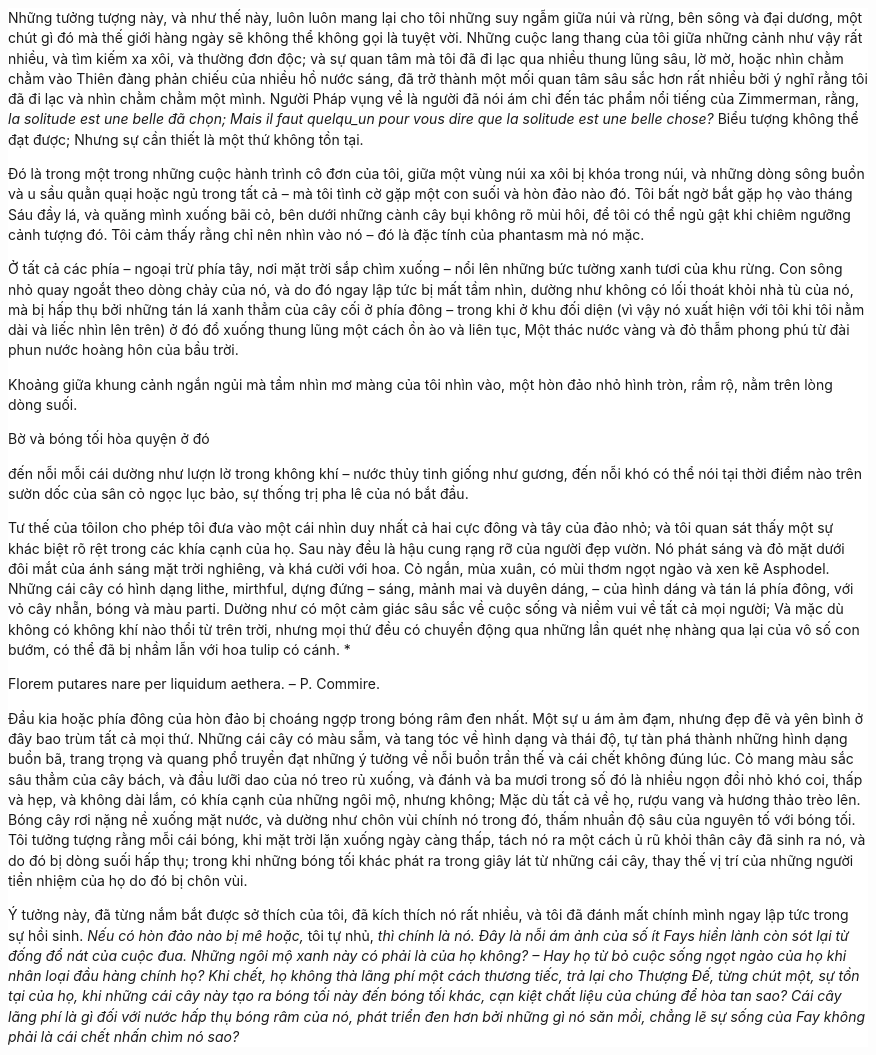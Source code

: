 Những tưởng tượng này, và như thế này, luôn luôn mang lại cho tôi những suy ngẫm giữa núi và rừng, bên sông và đại dương, một chút gì đó mà thế giới hàng ngày sẽ không thể không gọi là tuyệt vời. Những cuộc lang thang của tôi giữa những cảnh như vậy rất nhiều, và tìm kiếm xa xôi, và thường đơn độc; và sự quan tâm mà tôi đã đi lạc qua nhiều thung lũng sâu, lờ mờ, hoặc nhìn chằm chằm vào Thiên đàng phản chiếu của nhiều hồ nước sáng, đã trở thành một mối quan tâm sâu sắc hơn rất nhiều bởi ý nghĩ rằng tôi đã đi lạc và nhìn chằm chằm một mình. Người Pháp vụng về là người đã nói ám chỉ đến tác phẩm nổi tiếng của Zimmerman, rằng, _la solitude est une belle đã chọn; Mais il faut quelqu_un pour vous dire que la solitude est une belle chose?_ Biểu tượng không thể đạt được; Nhưng sự cần thiết là một thứ không tồn tại.

Đó là trong một trong những cuộc hành trình cô đơn của tôi, giữa một vùng núi xa xôi bị khóa trong núi, và những dòng sông buồn và u sầu quằn quại hoặc ngủ trong tất cả – mà tôi tình cờ gặp một con suối và hòn đảo nào đó. Tôi bất ngờ bắt gặp họ vào tháng Sáu đầy lá, và quăng mình xuống bãi cỏ, bên dưới những cành cây bụi không rõ mùi hôi, để tôi có thể ngủ gật khi chiêm ngưỡng cảnh tượng đó. Tôi cảm thấy rằng chỉ nên nhìn vào nó – đó là đặc tính của phantasm mà nó mặc.

Ở tất cả các phía – ngoại trừ phía tây, nơi mặt trời sắp chìm xuống – nổi lên những bức tường xanh tươi của khu rừng. Con sông nhỏ quay ngoắt theo dòng chảy của nó, và do đó ngay lập tức bị mất tầm nhìn, dường như không có lối thoát khỏi nhà tù của nó, mà bị hấp thụ bởi những tán lá xanh thẳm của cây cối ở phía đông – trong khi ở khu đối diện (vì vậy nó xuất hiện với tôi khi tôi nằm dài và liếc nhìn lên trên) ở đó đổ xuống thung lũng một cách ồn ào và liên tục, Một thác nước vàng và đỏ thẫm phong phú từ đài phun nước hoàng hôn của bầu trời.

Khoảng giữa khung cảnh ngắn ngủi mà tầm nhìn mơ màng của tôi nhìn vào, một hòn đảo nhỏ hình tròn, rầm rộ, nằm trên lòng dòng suối.

Bờ và bóng tối hòa quyện ở đó

đến nỗi mỗi cái dường như lượn lờ trong không khí – nước thủy tinh giống như gương, đến nỗi khó có thể nói tại thời điểm nào trên sườn dốc của sân cỏ ngọc lục bảo, sự thống trị pha lê của nó bắt đầu.

Tư thế của tôiIon cho phép tôi đưa vào một cái nhìn duy nhất cả hai cực đông và tây của đảo nhỏ; và tôi quan sát thấy một sự khác biệt rõ rệt trong các khía cạnh của họ. Sau này đều là hậu cung rạng rỡ của người đẹp vườn. Nó phát sáng và đỏ mặt dưới đôi mắt của ánh sáng mặt trời nghiêng, và khá cười với hoa. Cỏ ngắn, mùa xuân, có mùi thơm ngọt ngào và xen kẽ Asphodel. Những cái cây có hình dạng lithe, mirthful, dựng đứng – sáng, mảnh mai và duyên dáng, – của hình dáng và tán lá phía đông, với vỏ cây nhẵn, bóng và màu parti. Dường như có một cảm giác sâu sắc về cuộc sống và niềm vui về tất cả mọi người; Và mặc dù không có không khí nào thổi từ trên trời, nhưng mọi thứ đều có chuyển động qua những lần quét nhẹ nhàng qua lại của vô số con bướm, có thể đã bị nhầm lẫn với hoa tulip có cánh. \*

Florem putares nare per liquidum aethera. – P. Commire.

Đầu kia hoặc phía đông của hòn đảo bị choáng ngợp trong bóng râm đen nhất. Một sự u ám ảm đạm, nhưng đẹp đẽ và yên bình ở đây bao trùm tất cả mọi thứ. Những cái cây có màu sẫm, và tang tóc về hình dạng và thái độ, tự tàn phá thành những hình dạng buồn bã, trang trọng và quang phổ truyền đạt những ý tưởng về nỗi buồn trần thế và cái chết không đúng lúc. Cỏ mang màu sắc sâu thẳm của cây bách, và đầu lưỡi dao của nó treo rủ xuống, và đánh và ba mươi trong số đó là nhiều ngọn đồi nhỏ khó coi, thấp và hẹp, và không dài lắm, có khía cạnh của những ngôi mộ, nhưng không; Mặc dù tất cả về họ, rượu vang và hương thảo trèo lên. Bóng cây rơi nặng nề xuống mặt nước, và dường như chôn vùi chính nó trong đó, thấm nhuần độ sâu của nguyên tố với bóng tối. Tôi tưởng tượng rằng mỗi cái bóng, khi mặt trời lặn xuống ngày càng thấp, tách nó ra một cách ủ rũ khỏi thân cây đã sinh ra nó, và do đó bị dòng suối hấp thụ; trong khi những bóng tối khác phát ra trong giây lát từ những cái cây, thay thế vị trí của những người tiền nhiệm của họ do đó bị chôn vùi.

Ý tưởng này, đã từng nắm bắt được sở thích của tôi, đã kích thích nó rất nhiều, và tôi đã đánh mất chính mình ngay lập tức trong sự hồi sinh. _Nếu có hòn đảo nào bị mê hoặc,_ tôi tự nhủ, _thì chính là nó. Đây là nỗi ám ảnh của số ít Fays hiền lành còn sót lại từ đống đổ nát của cuộc đua. Những ngôi mộ xanh này có phải là của họ không? – Hay họ từ bỏ cuộc sống ngọt ngào của họ khi nhân loại đầu hàng chính họ? Khi chết, họ không thà lãng phí một cách thương tiếc, trả lại cho Thượng Đế, từng chút một, sự tồn tại của họ, khi những cái cây này tạo ra bóng tối này đến bóng tối khác, cạn kiệt chất liệu của chúng để hòa tan sao? Cái cây lãng phí là gì đối với nước hấp thụ bóng râm của nó, phát triển đen hơn bởi những gì nó săn mồi, chẳng lẽ sự sống của Fay không phải là cái chết nhấn chìm nó sao?_
